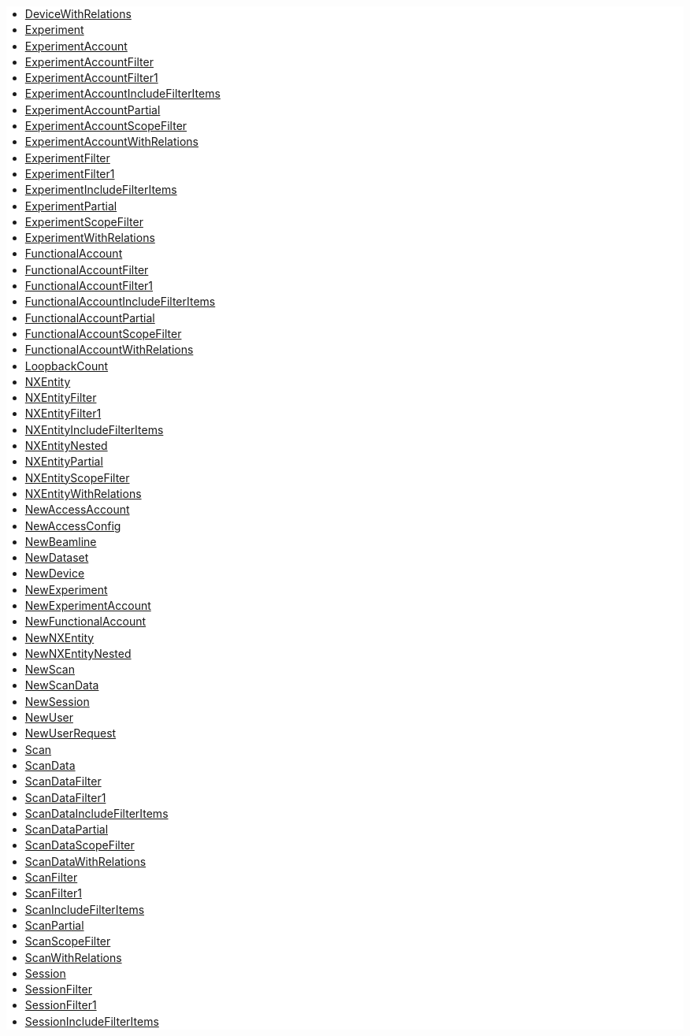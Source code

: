  - [DeviceWithRelations](docs/models/DeviceWithRelations.md)
 - [Experiment](docs/models/Experiment.md)
 - [ExperimentAccount](docs/models/ExperimentAccount.md)
 - [ExperimentAccountFilter](docs/models/ExperimentAccountFilter.md)
 - [ExperimentAccountFilter1](docs/models/ExperimentAccountFilter1.md)
 - [ExperimentAccountIncludeFilterItems](docs/models/ExperimentAccountIncludeFilterItems.md)
 - [ExperimentAccountPartial](docs/models/ExperimentAccountPartial.md)
 - [ExperimentAccountScopeFilter](docs/models/ExperimentAccountScopeFilter.md)
 - [ExperimentAccountWithRelations](docs/models/ExperimentAccountWithRelations.md)
 - [ExperimentFilter](docs/models/ExperimentFilter.md)
 - [ExperimentFilter1](docs/models/ExperimentFilter1.md)
 - [ExperimentIncludeFilterItems](docs/models/ExperimentIncludeFilterItems.md)
 - [ExperimentPartial](docs/models/ExperimentPartial.md)
 - [ExperimentScopeFilter](docs/models/ExperimentScopeFilter.md)
 - [ExperimentWithRelations](docs/models/ExperimentWithRelations.md)
 - [FunctionalAccount](docs/models/FunctionalAccount.md)
 - [FunctionalAccountFilter](docs/models/FunctionalAccountFilter.md)
 - [FunctionalAccountFilter1](docs/models/FunctionalAccountFilter1.md)
 - [FunctionalAccountIncludeFilterItems](docs/models/FunctionalAccountIncludeFilterItems.md)
 - [FunctionalAccountPartial](docs/models/FunctionalAccountPartial.md)
 - [FunctionalAccountScopeFilter](docs/models/FunctionalAccountScopeFilter.md)
 - [FunctionalAccountWithRelations](docs/models/FunctionalAccountWithRelations.md)
 - [LoopbackCount](docs/models/LoopbackCount.md)
 - [NXEntity](docs/models/NXEntity.md)
 - [NXEntityFilter](docs/models/NXEntityFilter.md)
 - [NXEntityFilter1](docs/models/NXEntityFilter1.md)
 - [NXEntityIncludeFilterItems](docs/models/NXEntityIncludeFilterItems.md)
 - [NXEntityNested](docs/models/NXEntityNested.md)
 - [NXEntityPartial](docs/models/NXEntityPartial.md)
 - [NXEntityScopeFilter](docs/models/NXEntityScopeFilter.md)
 - [NXEntityWithRelations](docs/models/NXEntityWithRelations.md)
 - [NewAccessAccount](docs/models/NewAccessAccount.md)
 - [NewAccessConfig](docs/models/NewAccessConfig.md)
 - [NewBeamline](docs/models/NewBeamline.md)
 - [NewDataset](docs/models/NewDataset.md)
 - [NewDevice](docs/models/NewDevice.md)
 - [NewExperiment](docs/models/NewExperiment.md)
 - [NewExperimentAccount](docs/models/NewExperimentAccount.md)
 - [NewFunctionalAccount](docs/models/NewFunctionalAccount.md)
 - [NewNXEntity](docs/models/NewNXEntity.md)
 - [NewNXEntityNested](docs/models/NewNXEntityNested.md)
 - [NewScan](docs/models/NewScan.md)
 - [NewScanData](docs/models/NewScanData.md)
 - [NewSession](docs/models/NewSession.md)
 - [NewUser](docs/models/NewUser.md)
 - [NewUserRequest](docs/models/NewUserRequest.md)
 - [Scan](docs/models/Scan.md)
 - [ScanData](docs/models/ScanData.md)
 - [ScanDataFilter](docs/models/ScanDataFilter.md)
 - [ScanDataFilter1](docs/models/ScanDataFilter1.md)
 - [ScanDataIncludeFilterItems](docs/models/ScanDataIncludeFilterItems.md)
 - [ScanDataPartial](docs/models/ScanDataPartial.md)
 - [ScanDataScopeFilter](docs/models/ScanDataScopeFilter.md)
 - [ScanDataWithRelations](docs/models/ScanDataWithRelations.md)
 - [ScanFilter](docs/models/ScanFilter.md)
 - [ScanFilter1](docs/models/ScanFilter1.md)
 - [ScanIncludeFilterItems](docs/models/ScanIncludeFilterItems.md)
 - [ScanPartial](docs/models/ScanPartial.md)
 - [ScanScopeFilter](docs/models/ScanScopeFilter.md)
 - [ScanWithRelations](docs/models/ScanWithRelations.md)
 - [Session](docs/models/Session.md)
 - [SessionFilter](docs/models/SessionFilter.md)
 - [SessionFilter1](docs/models/SessionFilter1.md)
 - [SessionIncludeFilterItems](docs/models/SessionIncludeFilterItems.md)
